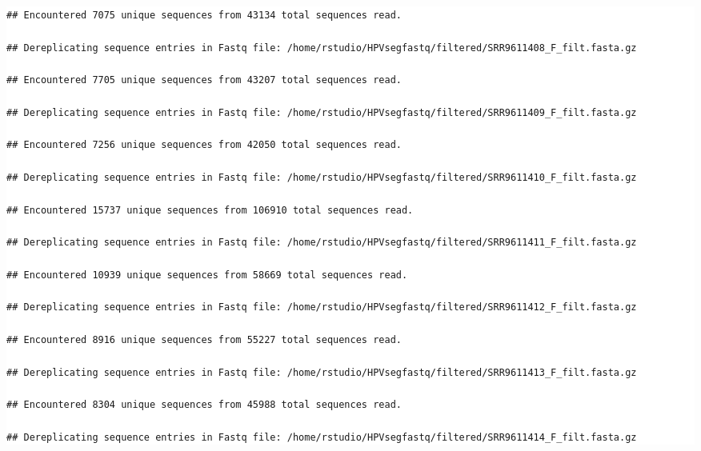     ## Encountered 7075 unique sequences from 43134 total sequences read.

    ## Dereplicating sequence entries in Fastq file: /home/rstudio/HPVsegfastq/filtered/SRR9611408_F_filt.fasta.gz

    ## Encountered 7705 unique sequences from 43207 total sequences read.

    ## Dereplicating sequence entries in Fastq file: /home/rstudio/HPVsegfastq/filtered/SRR9611409_F_filt.fasta.gz

    ## Encountered 7256 unique sequences from 42050 total sequences read.

    ## Dereplicating sequence entries in Fastq file: /home/rstudio/HPVsegfastq/filtered/SRR9611410_F_filt.fasta.gz

    ## Encountered 15737 unique sequences from 106910 total sequences read.

    ## Dereplicating sequence entries in Fastq file: /home/rstudio/HPVsegfastq/filtered/SRR9611411_F_filt.fasta.gz

    ## Encountered 10939 unique sequences from 58669 total sequences read.

    ## Dereplicating sequence entries in Fastq file: /home/rstudio/HPVsegfastq/filtered/SRR9611412_F_filt.fasta.gz

    ## Encountered 8916 unique sequences from 55227 total sequences read.

    ## Dereplicating sequence entries in Fastq file: /home/rstudio/HPVsegfastq/filtered/SRR9611413_F_filt.fasta.gz

    ## Encountered 8304 unique sequences from 45988 total sequences read.

    ## Dereplicating sequence entries in Fastq file: /home/rstudio/HPVsegfastq/filtered/SRR9611414_F_filt.fasta.gz
